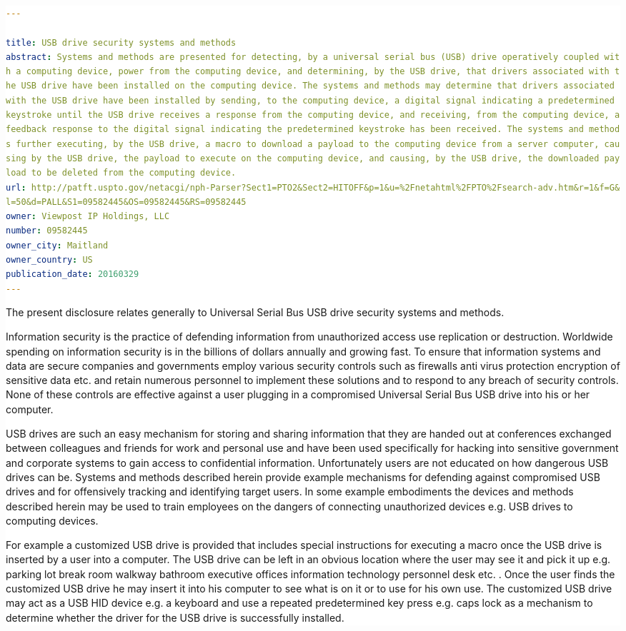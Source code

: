 ```yaml
---

title: USB drive security systems and methods
abstract: Systems and methods are presented for detecting, by a universal serial bus (USB) drive operatively coupled with a computing device, power from the computing device, and determining, by the USB drive, that drivers associated with the USB drive have been installed on the computing device. The systems and methods may determine that drivers associated with the USB drive have been installed by sending, to the computing device, a digital signal indicating a predetermined keystroke until the USB drive receives a response from the computing device, and receiving, from the computing device, a feedback response to the digital signal indicating the predetermined keystroke has been received. The systems and methods further executing, by the USB drive, a macro to download a payload to the computing device from a server computer, causing by the USB drive, the payload to execute on the computing device, and causing, by the USB drive, the downloaded payload to be deleted from the computing device.
url: http://patft.uspto.gov/netacgi/nph-Parser?Sect1=PTO2&Sect2=HITOFF&p=1&u=%2Fnetahtml%2FPTO%2Fsearch-adv.htm&r=1&f=G&l=50&d=PALL&S1=09582445&OS=09582445&RS=09582445
owner: Viewpost IP Holdings, LLC
number: 09582445
owner_city: Maitland
owner_country: US
publication_date: 20160329
---
```

The present disclosure relates generally to Universal Serial Bus USB drive security systems and methods.

Information security is the practice of defending information from unauthorized access use replication or destruction. Worldwide spending on information security is in the billions of dollars annually and growing fast. To ensure that information systems and data are secure companies and governments employ various security controls such as firewalls anti virus protection encryption of sensitive data etc. and retain numerous personnel to implement these solutions and to respond to any breach of security controls. None of these controls are effective against a user plugging in a compromised Universal Serial Bus USB drive into his or her computer.

USB drives are such an easy mechanism for storing and sharing information that they are handed out at conferences exchanged between colleagues and friends for work and personal use and have been used specifically for hacking into sensitive government and corporate systems to gain access to confidential information. Unfortunately users are not educated on how dangerous USB drives can be. Systems and methods described herein provide example mechanisms for defending against compromised USB drives and for offensively tracking and identifying target users. In some example embodiments the devices and methods described herein may be used to train employees on the dangers of connecting unauthorized devices e.g. USB drives to computing devices.

For example a customized USB drive is provided that includes special instructions for executing a macro once the USB drive is inserted by a user into a computer. The USB drive can be left in an obvious location where the user may see it and pick it up e.g. parking lot break room walkway bathroom executive offices information technology personnel desk etc. . Once the user finds the customized USB drive he may insert it into his computer to see what is on it or to use for his own use. The customized USB drive may act as a USB HID device e.g. a keyboard and use a repeated predetermined key press e.g. caps lock as a mechanism to determine whether the driver for the USB drive is successfully installed.
